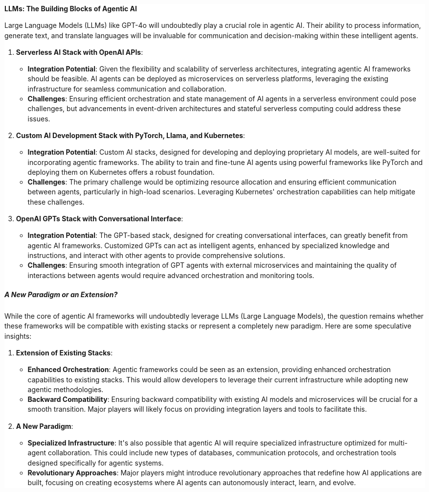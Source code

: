 **LLMs: The Building Blocks of Agentic AI**

Large Language Models (LLMs) like GPT-4o will undoubtedly play a crucial role in agentic AI. Their ability to process information, generate text, and translate languages will be invaluable for communication and decision-making within these intelligent agents.

1. **Serverless AI Stack with OpenAI APIs**:
   - **Integration Potential**: Given the flexibility and scalability of serverless architectures, integrating agentic AI frameworks should be feasible. AI agents can be deployed as microservices on serverless platforms, leveraging the existing infrastructure for seamless communication and collaboration.
   - **Challenges**: Ensuring efficient orchestration and state management of AI agents in a serverless environment could pose challenges, but advancements in event-driven architectures and stateful serverless computing could address these issues.

2. **Custom AI Development Stack with PyTorch, Llama, and Kubernetes**:
   - **Integration Potential**: Custom AI stacks, designed for developing and deploying proprietary AI models, are well-suited for incorporating agentic frameworks. The ability to train and fine-tune AI agents using powerful frameworks like PyTorch and deploying them on Kubernetes offers a robust foundation.
   - **Challenges**: The primary challenge would be optimizing resource allocation and ensuring efficient communication between agents, particularly in high-load scenarios. Leveraging Kubernetes' orchestration capabilities can help mitigate these challenges.

3. **OpenAI GPTs Stack with Conversational Interface**:
   - **Integration Potential**: The GPT-based stack, designed for creating conversational interfaces, can greatly benefit from agentic AI frameworks. Customized GPTs can act as intelligent agents, enhanced by specialized knowledge and instructions, and interact with other agents to provide comprehensive solutions.
   - **Challenges**: Ensuring smooth integration of GPT agents with external microservices and maintaining the quality of interactions between agents would require advanced orchestration and monitoring tools.

##### A New Paradigm or an Extension?

While the core of agentic AI frameworks will undoubtedly leverage LLMs (Large Language Models), the question remains whether these frameworks will be compatible with existing stacks or represent a completely new paradigm. Here are some speculative insights:

1. **Extension of Existing Stacks**:
   - **Enhanced Orchestration**: Agentic frameworks could be seen as an extension, providing enhanced orchestration capabilities to existing stacks. This would allow developers to leverage their current infrastructure while adopting new agentic methodologies.
   - **Backward Compatibility**: Ensuring backward compatibility with existing AI models and microservices will be crucial for a smooth transition. Major players will likely focus on providing integration layers and tools to facilitate this.

2. **A New Paradigm**:
   - **Specialized Infrastructure**: It's also possible that agentic AI will require specialized infrastructure optimized for multi-agent collaboration. This could include new types of databases, communication protocols, and orchestration tools designed specifically for agentic systems.
   - **Revolutionary Approaches**: Major players might introduce revolutionary approaches that redefine how AI applications are built, focusing on creating ecosystems where AI agents can autonomously interact, learn, and evolve.
